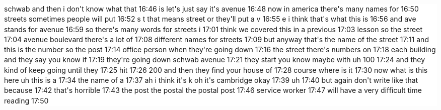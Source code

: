 schwab and then i don't know what that
16:46
is let's just say it's avenue
16:48
now in america there's many names for
16:50
streets sometimes people will put
16:52
s t that means street or they'll put a v
16:55
e i think that's what this is
16:56
and ave stands for avenue
16:59
so there's many words for streets i
17:01
think we covered this in a previous
17:03
lesson so the street
17:04
avenue boulevard there's a lot of
17:08
different names for streets
17:09
but anyway that's the name of the street
17:11
and this is the number so the post
17:14
office person when they're going down
17:16
the street there's numbers on
17:18
each building and they say you know if
17:19
they're going down schwab avenue
17:21
they start you know maybe with uh 100
17:24
and they kind of keep going until they
17:25
hit
17:26
200 and then they find your house of
17:28
course where is it
17:30
now what is this here uh this is a
17:34
the name of a
17:37
ah i think it's k oh it's cambridge okay
17:39
uh
17:40
but again don't write like that because
17:42
that's horrible
17:43
the post the postal the postal post
17:46
service worker
17:47
will have a very difficult time reading
17:50